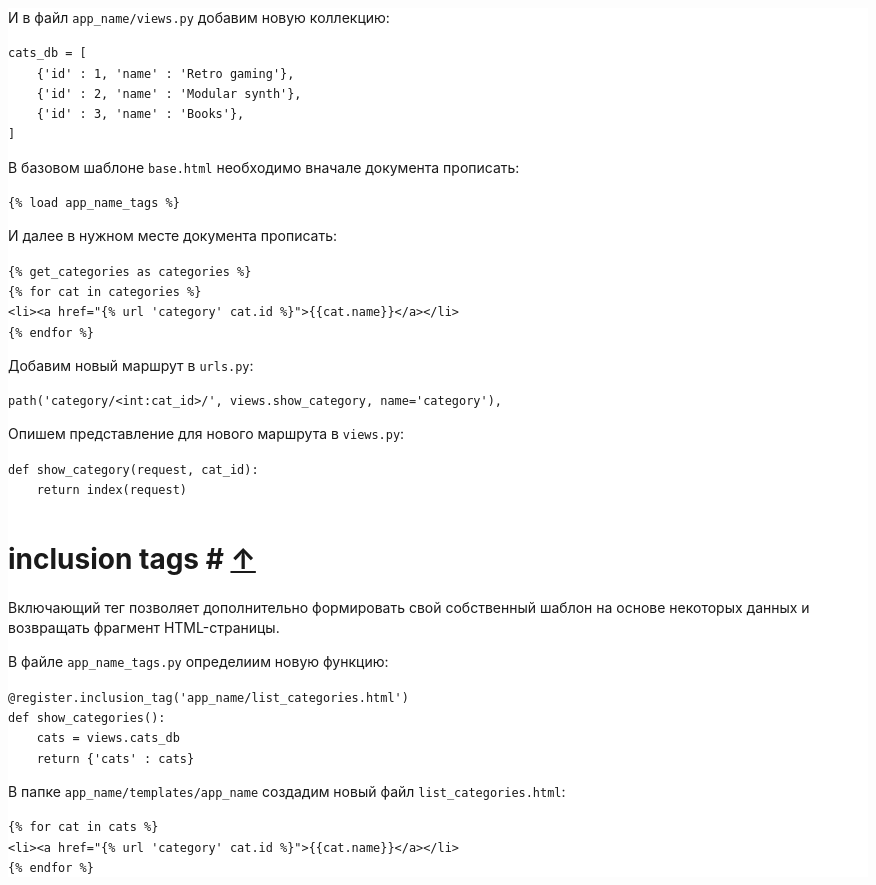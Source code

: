 И в файл `app_name/views.py` добавим новую коллекцию:

```
cats_db = [
    {'id' : 1, 'name' : 'Retro gaming'},
    {'id' : 2, 'name' : 'Modular synth'},
    {'id' : 3, 'name' : 'Books'},
]
```

В базовом шаблоне `base.html` необходимо вначале документа прописать:

```
{% load app_name_tags %}
```

И далее в нужном месте документа прописать:

```
{% get_categories as categories %}
{% for cat in categories %}
<li><a href="{% url 'category' cat.id %}">{{cat.name}}</a></li>
{% endfor %}
```

Добавим новый маршрут в `urls.py`:

```
path('category/<int:cat_id>/', views.show_category, name='category'),
```

Опишем представление для нового маршрута в `views.py`:

```
def show_category(request, cat_id):
    return index(request)

```

# inclusion tags # [&#8593;](#навигация)

Включающий тег позволяет дополнительно формировать свой собственный шаблон на основе некоторых данных и возвращать фрагмент HTML-страницы. 

В файле `app_name_tags.py` определиим новую функцию:

```
@register.inclusion_tag('app_name/list_categories.html')
def show_categories():
    cats = views.cats_db
    return {'cats' : cats}
```

В папке `app_name/templates/app_name` создадим новый файл `list_categories.html`:

```
{% for cat in cats %}
<li><a href="{% url 'category' cat.id %}">{{cat.name}}</a></li>
{% endfor %}
```
